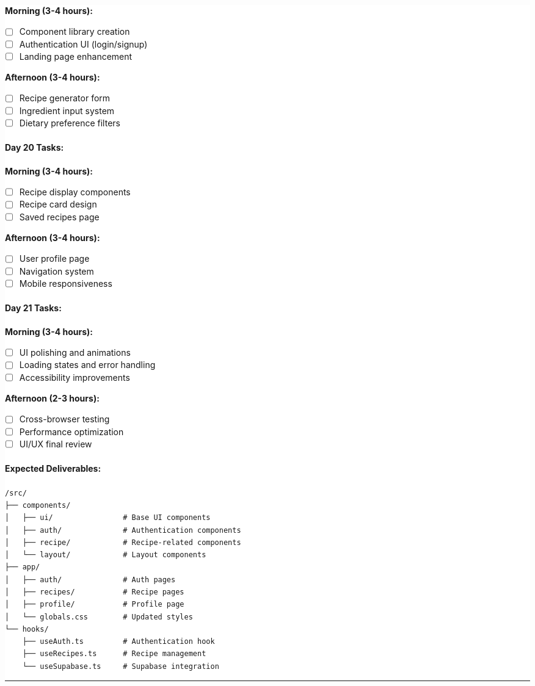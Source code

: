 **Morning (3-4 hours):**

- [ ] Component library creation
- [ ] Authentication UI (login/signup)
- [ ] Landing page enhancement

**Afternoon (3-4 hours):**

- [ ] Recipe generator form
- [ ] Ingredient input system
- [ ] Dietary preference filters

#### Day 20 Tasks:

**Morning (3-4 hours):**

- [ ] Recipe display components
- [ ] Recipe card design
- [ ] Saved recipes page

**Afternoon (3-4 hours):**

- [ ] User profile page
- [ ] Navigation system
- [ ] Mobile responsiveness

#### Day 21 Tasks:

**Morning (3-4 hours):**

- [ ] UI polishing and animations
- [ ] Loading states and error handling
- [ ] Accessibility improvements

**Afternoon (2-3 hours):**

- [ ] Cross-browser testing
- [ ] Performance optimization
- [ ] UI/UX final review

#### Expected Deliverables:

```
/src/
├── components/
│   ├── ui/                # Base UI components
│   ├── auth/              # Authentication components
│   ├── recipe/            # Recipe-related components
│   └── layout/            # Layout components
├── app/
│   ├── auth/              # Auth pages
│   ├── recipes/           # Recipe pages
│   ├── profile/           # Profile page
│   └── globals.css        # Updated styles
└── hooks/
    ├── useAuth.ts         # Authentication hook
    ├── useRecipes.ts      # Recipe management
    └── useSupabase.ts     # Supabase integration
```

---